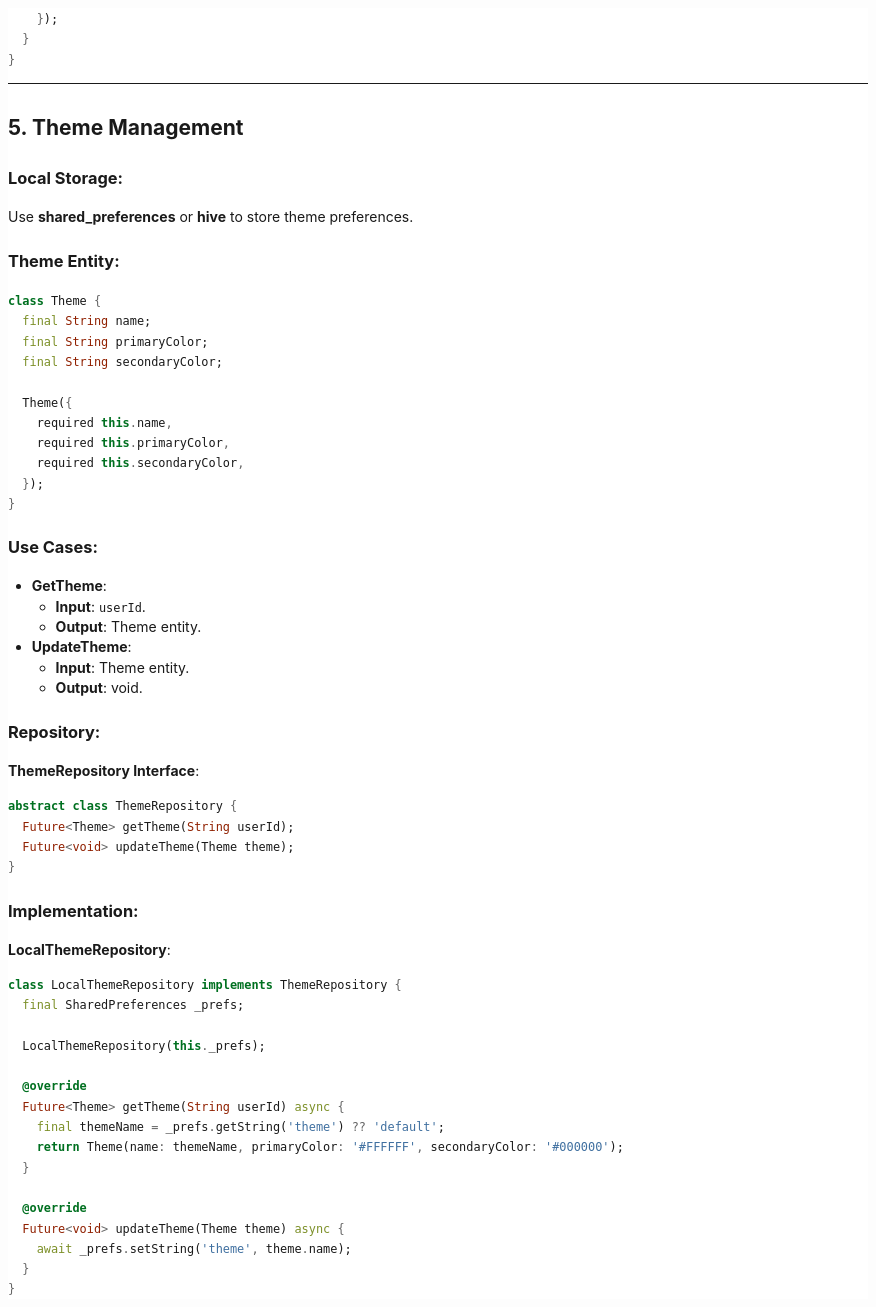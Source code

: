 ```dart
    });
  }
}
```

---

## 5. Theme Management
### Local Storage:
Use **shared_preferences** or **hive** to store theme preferences.

### Theme Entity:
```dart
class Theme {
  final String name;
  final String primaryColor;
  final String secondaryColor;

  Theme({
    required this.name,
    required this.primaryColor,
    required this.secondaryColor,
  });
}
```

### Use Cases:
- **GetTheme**:
  - **Input**: `userId`.
  - **Output**: Theme entity.
- **UpdateTheme**:
  - **Input**: Theme entity.
  - **Output**: void.

### Repository:
**ThemeRepository Interface**:
```dart
abstract class ThemeRepository {
  Future<Theme> getTheme(String userId);
  Future<void> updateTheme(Theme theme);
}
```

### Implementation:
**LocalThemeRepository**:
```dart
class LocalThemeRepository implements ThemeRepository {
  final SharedPreferences _prefs;

  LocalThemeRepository(this._prefs);

  @override
  Future<Theme> getTheme(String userId) async {
    final themeName = _prefs.getString('theme') ?? 'default';
    return Theme(name: themeName, primaryColor: '#FFFFFF', secondaryColor: '#000000');
  }

  @override
  Future<void> updateTheme(Theme theme) async {
    await _prefs.setString('theme', theme.name);
  }
}
```